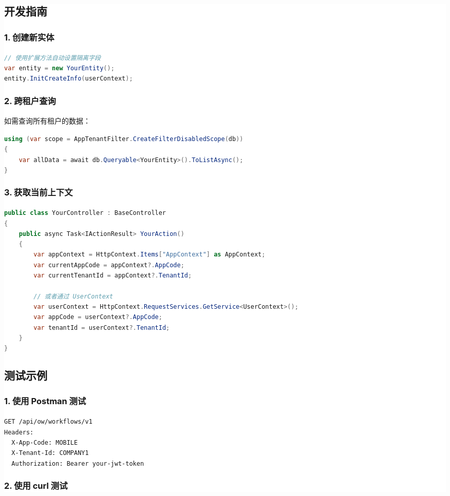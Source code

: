 ## 开发指南

### 1. 创建新实体

```csharp
// 使用扩展方法自动设置隔离字段
var entity = new YourEntity();
entity.InitCreateInfo(userContext);
```

### 2. 跨租户查询

如需查询所有租户的数据：
```csharp
using (var scope = AppTenantFilter.CreateFilterDisabledScope(db))
{
    var allData = await db.Queryable<YourEntity>().ToListAsync();
}
```

### 3. 获取当前上下文

```csharp
public class YourController : BaseController
{
    public async Task<IActionResult> YourAction()
    {
        var appContext = HttpContext.Items["AppContext"] as AppContext;
        var currentAppCode = appContext?.AppCode;
        var currentTenantId = appContext?.TenantId;
        
        // 或者通过 UserContext
        var userContext = HttpContext.RequestServices.GetService<UserContext>();
        var appCode = userContext?.AppCode;
        var tenantId = userContext?.TenantId;
    }
}
```

## 测试示例

### 1. 使用 Postman 测试

```http
GET /api/ow/workflows/v1
Headers:
  X-App-Code: MOBILE
  X-Tenant-Id: COMPANY1
  Authorization: Bearer your-jwt-token
```

### 2. 使用 curl 测试
